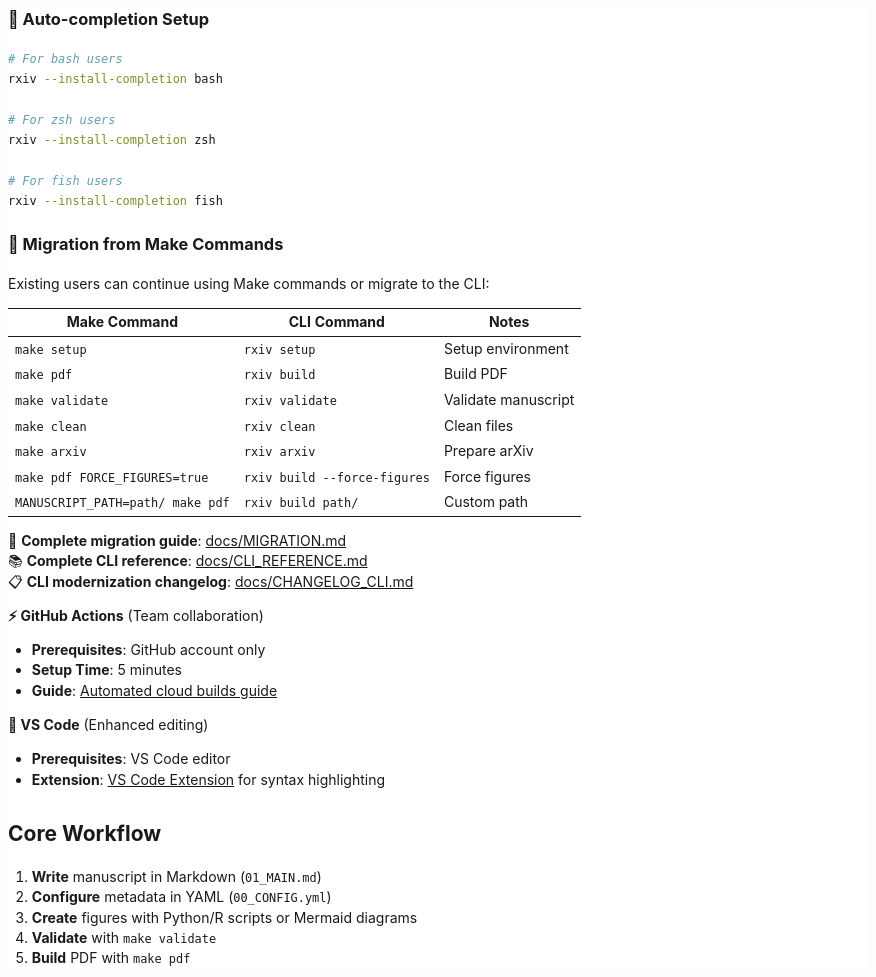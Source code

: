 ### 🔧 Auto-completion Setup
```bash
# For bash users
rxiv --install-completion bash

# For zsh users  
rxiv --install-completion zsh

# For fish users
rxiv --install-completion fish
```

### 🔄 Migration from Make Commands

Existing users can continue using Make commands or migrate to the CLI:

| Make Command | CLI Command | Notes |
|-------------|-------------|-------|
| `make setup` | `rxiv setup` | Setup environment |
| `make pdf` | `rxiv build` | Build PDF |
| `make validate` | `rxiv validate` | Validate manuscript |
| `make clean` | `rxiv clean` | Clean files |
| `make arxiv` | `rxiv arxiv` | Prepare arXiv |
| `make pdf FORCE_FIGURES=true` | `rxiv build --force-figures` | Force figures |
| `MANUSCRIPT_PATH=path/ make pdf` | `rxiv build path/` | Custom path |

📖 **Complete migration guide**: [docs/MIGRATION.md](docs/MIGRATION.md)  
📚 **Complete CLI reference**: [docs/CLI_REFERENCE.md](docs/CLI_REFERENCE.md)  
📋 **CLI modernization changelog**: [docs/CHANGELOG_CLI.md](docs/CHANGELOG_CLI.md)

**⚡ GitHub Actions** (Team collaboration)
- **Prerequisites**: GitHub account only
- **Setup Time**: 5 minutes
- **Guide**: [Automated cloud builds guide](docs/workflows/github-actions.md)

**📝 VS Code** (Enhanced editing)
- **Prerequisites**: VS Code editor
- **Extension**: [VS Code Extension](https://github.com/HenriquesLab/vscode-rxiv-maker) for syntax highlighting

## Core Workflow

1. **Write** manuscript in Markdown (`01_MAIN.md`)
2. **Configure** metadata in YAML (`00_CONFIG.yml`)
3. **Create** figures with Python/R scripts or Mermaid diagrams
4. **Validate** with `make validate`
5. **Build** PDF with `make pdf`
